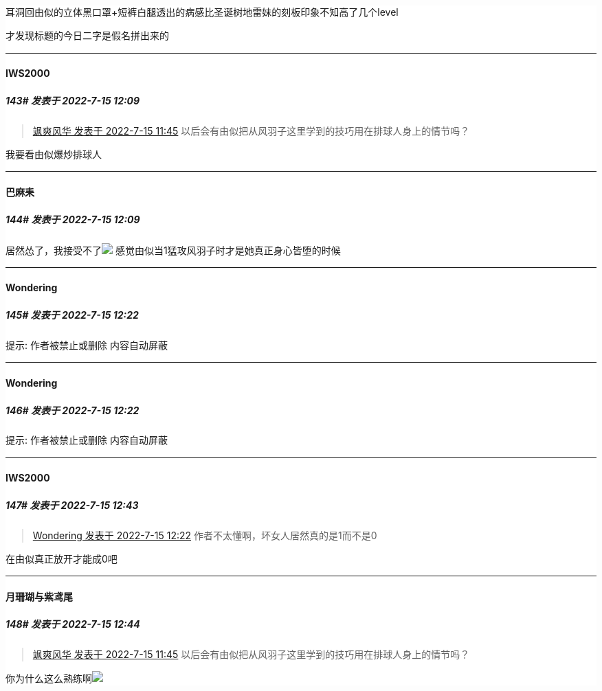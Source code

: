 耳洞回由似的立体黑口罩+短裤白腿透出的病感比圣诞树地雷妹的刻板印象不知高了几个level

才发现标题的今日二字是假名拼出来的

*****

####  IWS2000  
##### 143#       发表于 2022-7-15 12:09

<blockquote><a href="httphttps://bbs.saraba1st.com/2b/forum.php?mod=redirect&amp;goto=findpost&amp;pid=56655523&amp;ptid=2048174" target="_blank">飒爽风华 发表于 2022-7-15 11:45</a>
以后会有由似把从风羽子这里学到的技巧用在排球人身上的情节吗？</blockquote>
我要看由似爆炒排球人

*****

####  巴麻耒  
##### 144#       发表于 2022-7-15 12:09

居然怂了，我接受不了<img src="https://static.saraba1st.com/image/smiley/face2017/001.png" referrerpolicy="no-referrer">
感觉由似当1猛攻风羽子时才是她真正身心皆堕的时候

*****

####  Wondering  
##### 145#       发表于 2022-7-15 12:22

提示: 作者被禁止或删除 内容自动屏蔽

*****

####  Wondering  
##### 146#       发表于 2022-7-15 12:22

提示: 作者被禁止或删除 内容自动屏蔽

*****

####  IWS2000  
##### 147#       发表于 2022-7-15 12:43

<blockquote><a href="httphttps://bbs.saraba1st.com/2b/forum.php?mod=redirect&amp;goto=findpost&amp;pid=56655990&amp;ptid=2048174" target="_blank">Wondering 发表于 2022-7-15 12:22</a>
作者不太懂啊，坏女人居然真的是1而不是0</blockquote>
在由似真正放开才能成0吧

*****

####  月珊瑚与紫鸢尾  
##### 148#       发表于 2022-7-15 12:44

<blockquote><a href="httphttps://bbs.saraba1st.com/2b/forum.php?mod=redirect&amp;goto=findpost&amp;pid=56655523&amp;ptid=2048174" target="_blank">飒爽风华 发表于 2022-7-15 11:45</a>
以后会有由似把从风羽子这里学到的技巧用在排球人身上的情节吗？</blockquote>
你为什么这么熟练啊<img src="https://static.saraba1st.com/image/smiley/face2017/066.png" referrerpolicy="no-referrer">
